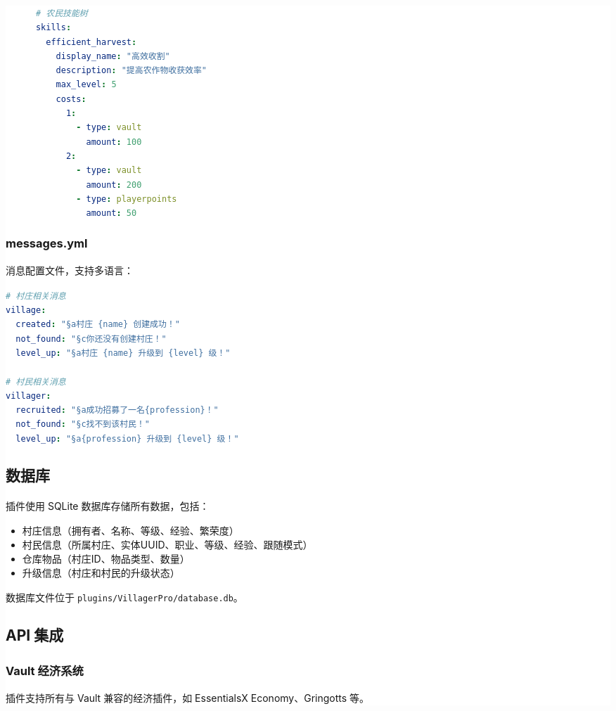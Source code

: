 ```yaml
      # 农民技能树
      skills:
        efficient_harvest:
          display_name: "高效收割"
          description: "提高农作物收获效率"
          max_level: 5
          costs:
            1:
              - type: vault
                amount: 100
            2:
              - type: vault
                amount: 200
              - type: playerpoints
                amount: 50
```

### messages.yml

消息配置文件，支持多语言：

```yaml
# 村庄相关消息
village:
  created: "§a村庄 {name} 创建成功！"
  not_found: "§c你还没有创建村庄！"
  level_up: "§a村庄 {name} 升级到 {level} 级！"
  
# 村民相关消息
villager:
  recruited: "§a成功招募了一名{profession}！"
  not_found: "§c找不到该村民！"
  level_up: "§a{profession} 升级到 {level} 级！"
```

## 数据库

插件使用 SQLite 数据库存储所有数据，包括：

- 村庄信息（拥有者、名称、等级、经验、繁荣度）
- 村民信息（所属村庄、实体UUID、职业、等级、经验、跟随模式）
- 仓库物品（村庄ID、物品类型、数量）
- 升级信息（村庄和村民的升级状态）

数据库文件位于 `plugins/VillagerPro/database.db`。

## API 集成

### Vault 经济系统

插件支持所有与 Vault 兼容的经济插件，如 EssentialsX Economy、Gringotts 等。
